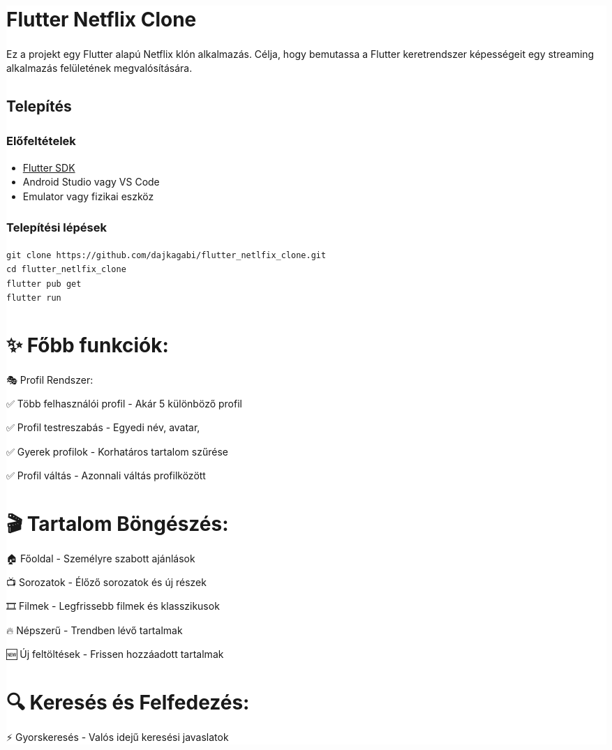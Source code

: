 # Flutter Netflix Clone

Ez a projekt egy Flutter alapú Netflix klón alkalmazás. Célja, hogy bemutassa a Flutter keretrendszer képességeit egy streaming alkalmazás felületének megvalósítására.

## Telepítés

### Előfeltételek
- [Flutter SDK](https://docs.flutter.dev/get-started/install)
- Android Studio vagy VS Code
- Emulator vagy fizikai eszköz

### Telepítési lépések

   ```
   git clone https://github.com/dajkagabi/flutter_netlfix_clone.git
   cd flutter_netlfix_clone
   flutter pub get
   flutter run
   ```


# ✨ Főbb funkciók:

🎭 Profil Rendszer:

✅ Több felhasználói profil - Akár 5 különböző profil

✅ Profil testreszabás - Egyedi név, avatar, 

✅ Gyerek profilok - Korhatáros tartalom szűrése

✅ Profil váltás - Azonnali váltás profilközött



# 🎬 Tartalom Böngészés:

🏠 Főoldal - Személyre szabott ajánlások

📺 Sorozatok - Élőző sorozatok és új részek

🎞️ Filmek - Legfrissebb filmek és klasszikusok

🔥 Népszerű - Trendben lévő tartalmak

🆕 Új feltöltések - Frissen hozzáadott tartalmak



# 🔍 Keresés és Felfedezés:

⚡ Gyorskeresés - Valós idejű keresési javaslatok
